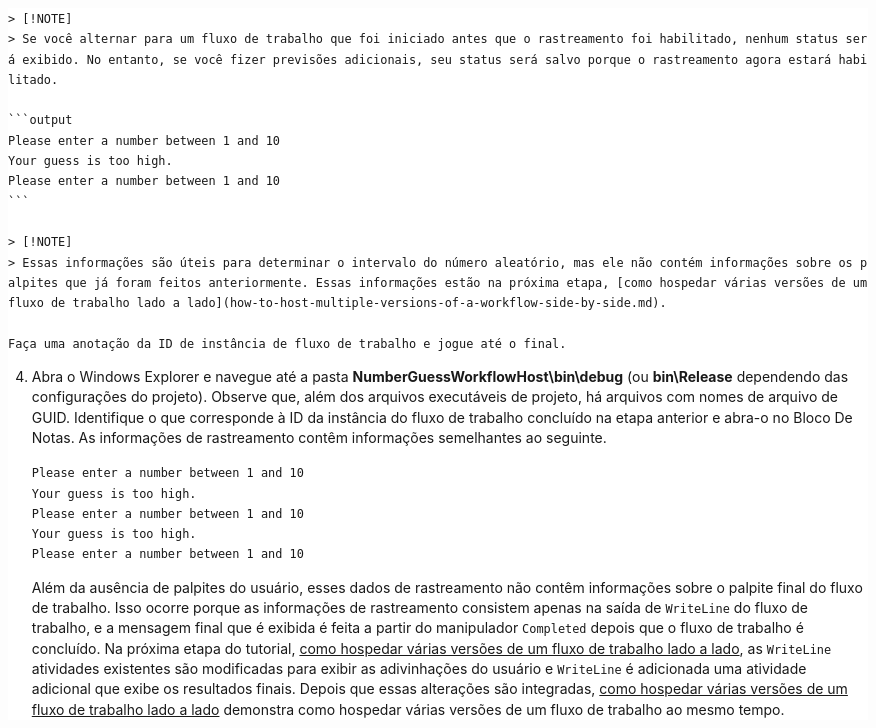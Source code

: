     > [!NOTE]
    > Se você alternar para um fluxo de trabalho que foi iniciado antes que o rastreamento foi habilitado, nenhum status será exibido. No entanto, se você fizer previsões adicionais, seu status será salvo porque o rastreamento agora estará habilitado.  
  
    ```output
    Please enter a number between 1 and 10
    Your guess is too high.
    Please enter a number between 1 and 10
    ```

    > [!NOTE]
    > Essas informações são úteis para determinar o intervalo do número aleatório, mas ele não contém informações sobre os palpites que já foram feitos anteriormente. Essas informações estão na próxima etapa, [como hospedar várias versões de um fluxo de trabalho lado a lado](how-to-host-multiple-versions-of-a-workflow-side-by-side.md).

    Faça uma anotação da ID de instância de fluxo de trabalho e jogue até o final.
  
4. Abra o Windows Explorer e navegue até a pasta **NumberGuessWorkflowHost\bin\debug** (ou **bin\Release** dependendo das configurações do projeto). Observe que, além dos arquivos executáveis de projeto, há arquivos com nomes de arquivo de GUID. Identifique o que corresponde à ID da instância do fluxo de trabalho concluído na etapa anterior e abra-o no Bloco De Notas. As informações de rastreamento contêm informações semelhantes ao seguinte.  
  
    ```output
    Please enter a number between 1 and 10
    Your guess is too high.
    Please enter a number between 1 and 10
    Your guess is too high.
    Please enter a number between 1 and 10
    ```

    Além da ausência de palpites do usuário, esses dados de rastreamento não contêm informações sobre o palpite final do fluxo de trabalho. Isso ocorre porque as informações de rastreamento consistem apenas na saída de `WriteLine` do fluxo de trabalho, e a mensagem final que é exibida é feita a partir do manipulador `Completed` depois que o fluxo de trabalho é concluído. Na próxima etapa do tutorial, [como hospedar várias versões de um fluxo de trabalho lado a lado](how-to-host-multiple-versions-of-a-workflow-side-by-side.md), as `WriteLine` atividades existentes são modificadas para exibir as adivinhações do usuário e `WriteLine` é adicionada uma atividade adicional que exibe os resultados finais. Depois que essas alterações são integradas, [como hospedar várias versões de um fluxo de trabalho lado a lado](how-to-host-multiple-versions-of-a-workflow-side-by-side.md) demonstra como hospedar várias versões de um fluxo de trabalho ao mesmo tempo.
